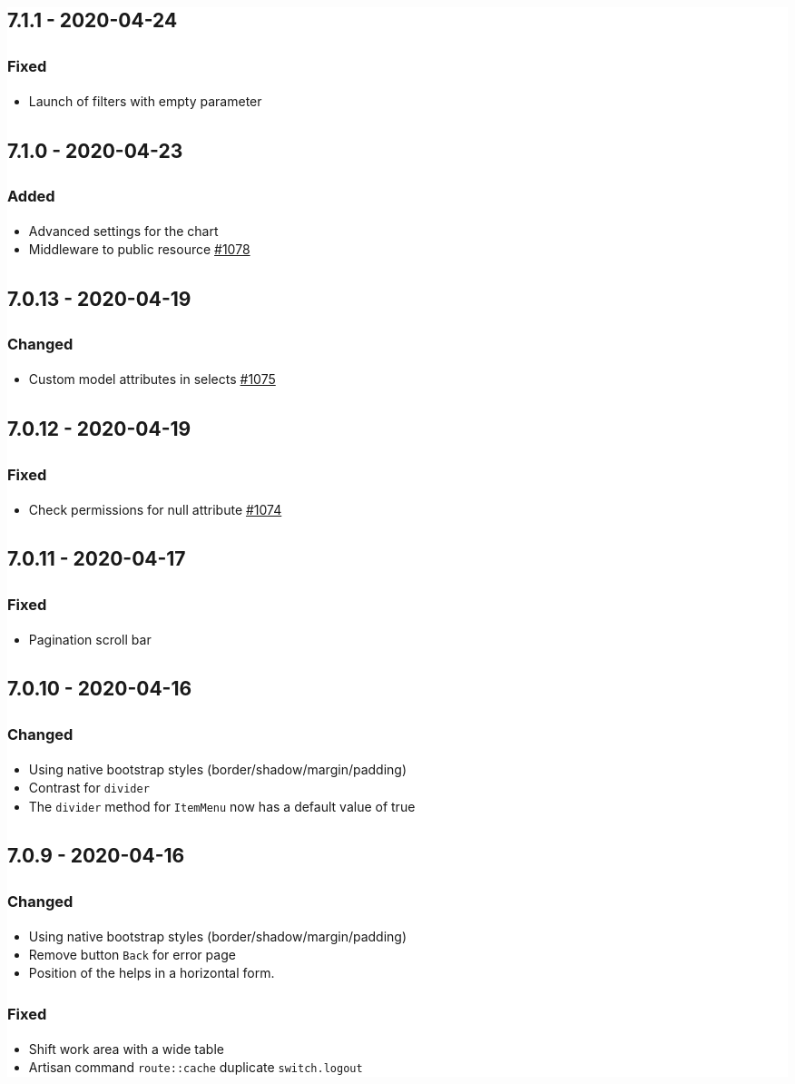 ## 7.1.1 - 2020-04-24

### Fixed
- Launch of filters with empty parameter

## 7.1.0 - 2020-04-23

### Added
- Advanced settings for the chart
- Middleware to public resource [#1078](https://github.com/orchidsoftware/platform/pull/1078)

## 7.0.13 - 2020-04-19

### Changed
- Custom model attributes in selects [#1075](https://github.com/orchidsoftware/platform/pull/1075)

## 7.0.12 - 2020-04-19

### Fixed
- Check permissions for null attribute [#1074](https://github.com/orchidsoftware/platform/pull/1074)

## 7.0.11 - 2020-04-17

### Fixed
- Pagination scroll bar

## 7.0.10 - 2020-04-16

### Changed
- Using native bootstrap styles (border/shadow/margin/padding)
- Contrast for `divider`
- The `divider` method for `ItemMenu` now has a default value of true

## 7.0.9 - 2020-04-16

### Changed
- Using native bootstrap styles (border/shadow/margin/padding)
- Remove button `Back` for error page
- Position of the helps in a horizontal form.

### Fixed
- Shift work area with a wide table
- Artisan command `route::cache` duplicate `switch.logout`

